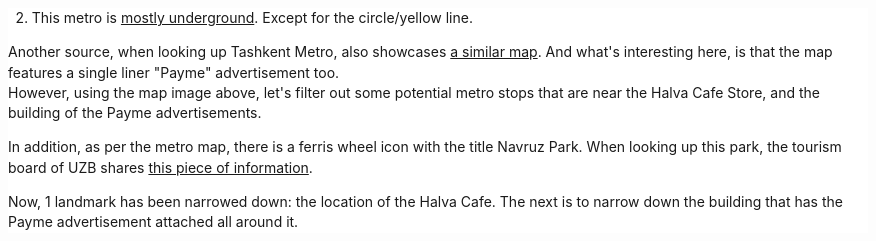 2. This metro is [mostly underground](https://www.lonelyplanet.com/articles/uzbekistan-underground-inside-tashkents-ornate-soviet-metro). Except for the circle/yellow line. 

Another source, when looking up Tashkent Metro, also showcases [a similar map](https://ilyabirman.net/tashkent-metro/map-2/). And what's interesting here, is that the map features a single liner "Payme" advertisement too. </br>
However, using the map image above, let's filter out some potential metro stops that are near the Halva Cafe Store, and the building of the Payme advertisements. </br>

In addition, as per the metro map, there is a ferris wheel icon with the title Navruz Park. When looking up this park, the tourism board of UZB shares [this piece of information](https://uzbekistan.travel/en/o/navruz-ethnographic-park%20/).

Now, 1 landmark has been narrowed down: the location of the Halva Cafe. The next is to narrow down the building that has the Payme advertisement attached all around it. 
